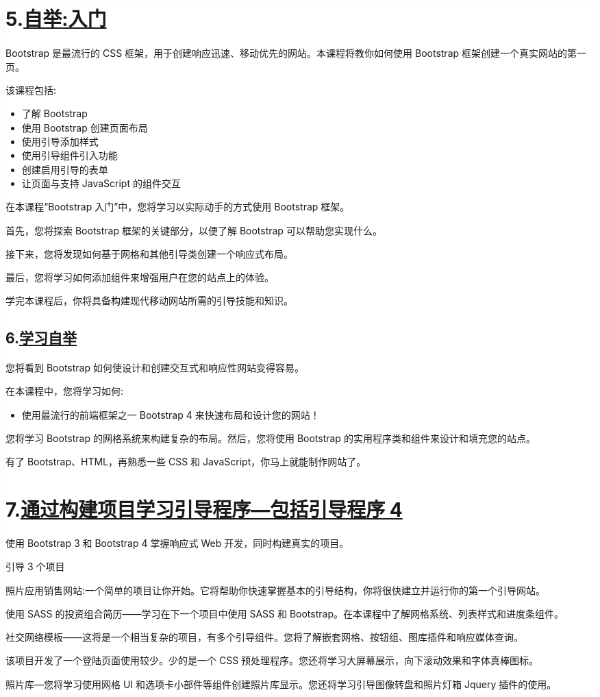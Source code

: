 # 5.[自举:入门](https://pluralsight.pxf.io/c/1137078/424552/7490?u=https%3A%2F%2Fwww.pluralsight.com%2Fcourses%2Fbootstrap-getting-started&subId1=quickcode)

Bootstrap 是最流行的 CSS 框架，用于创建响应迅速、移动优先的网站。本课程将教你如何使用 Bootstrap 框架创建一个真实网站的第一页。

该课程包括:

*   了解 Bootstrap
*   使用 Bootstrap 创建页面布局
*   使用引导添加样式
*   使用引导组件引入功能
*   创建启用引导的表单
*   让页面与支持 JavaScript 的组件交互

在本课程“Bootstrap 入门”中，您将学习以实际动手的方式使用 Bootstrap 框架。

首先，您将探索 Bootstrap 框架的关键部分，以便了解 Bootstrap 可以帮助您实现什么。

接下来，您将发现如何基于网格和其他引导类创建一个响应式布局。

最后，您将学习如何添加组件来增强用户在您的站点上的体验。

学完本课程后，你将具备构建现代移动网站所需的引导技能和知识。

## 6.[学习自举](https://www.pjatr.com/t/TUJGR0lLR0JHR0pMSUtCR0ZISk1N?sid=quickcode&url=https%3A%2F%2Fwww.codecademy.com%2Flearn%2Flearn-bootstrap)

您将看到 Bootstrap 如何使设计和创建交互式和响应性网站变得容易。

在本课程中，您将学习如何:

*   使用最流行的前端框架之一 Bootstrap 4 来快速布局和设计您的网站！

您将学习 Bootstrap 的网格系统来构建复杂的布局。然后，您将使用 Bootstrap 的实用程序类和组件来设计和填充您的站点。

有了 Bootstrap、HTML，再熟悉一些 CSS 和 JavaScript，你马上就能制作网站了。

# 7.[通过构建项目学习引导程序—包括引导程序 4](https://click.linksynergy.com/deeplink?id=Fh5UMknfYAU&mid=39197&u1=quickcode&murl=https%3A%2F%2Fwww.udemy.com%2Flearn-bootstrap-development-by-building-10-projects%2F)

使用 Bootstrap 3 和 Bootstrap 4 掌握响应式 Web 开发，同时构建真实的项目。

引导 3 个项目

照片应用销售网站:一个简单的项目让你开始。它将帮助你快速掌握基本的引导结构，你将很快建立并运行你的第一个引导网站。

使用 SASS 的投资组合简历——学习在下一个项目中使用 SASS 和 Bootstrap。在本课程中了解网格系统、列表样式和进度条组件。

社交网络模板——这将是一个相当复杂的项目，有多个引导组件。您将了解嵌套网格、按钮组、图库插件和响应媒体查询。

该项目开发了一个登陆页面使用较少。少的是一个 CSS 预处理程序。您还将学习大屏幕展示，向下滚动效果和字体真棒图标。

照片库—您将学习使用网格 UI 和选项卡小部件等组件创建照片库显示。您还将学习引导图像转盘和照片灯箱 Jquery 插件的使用。
